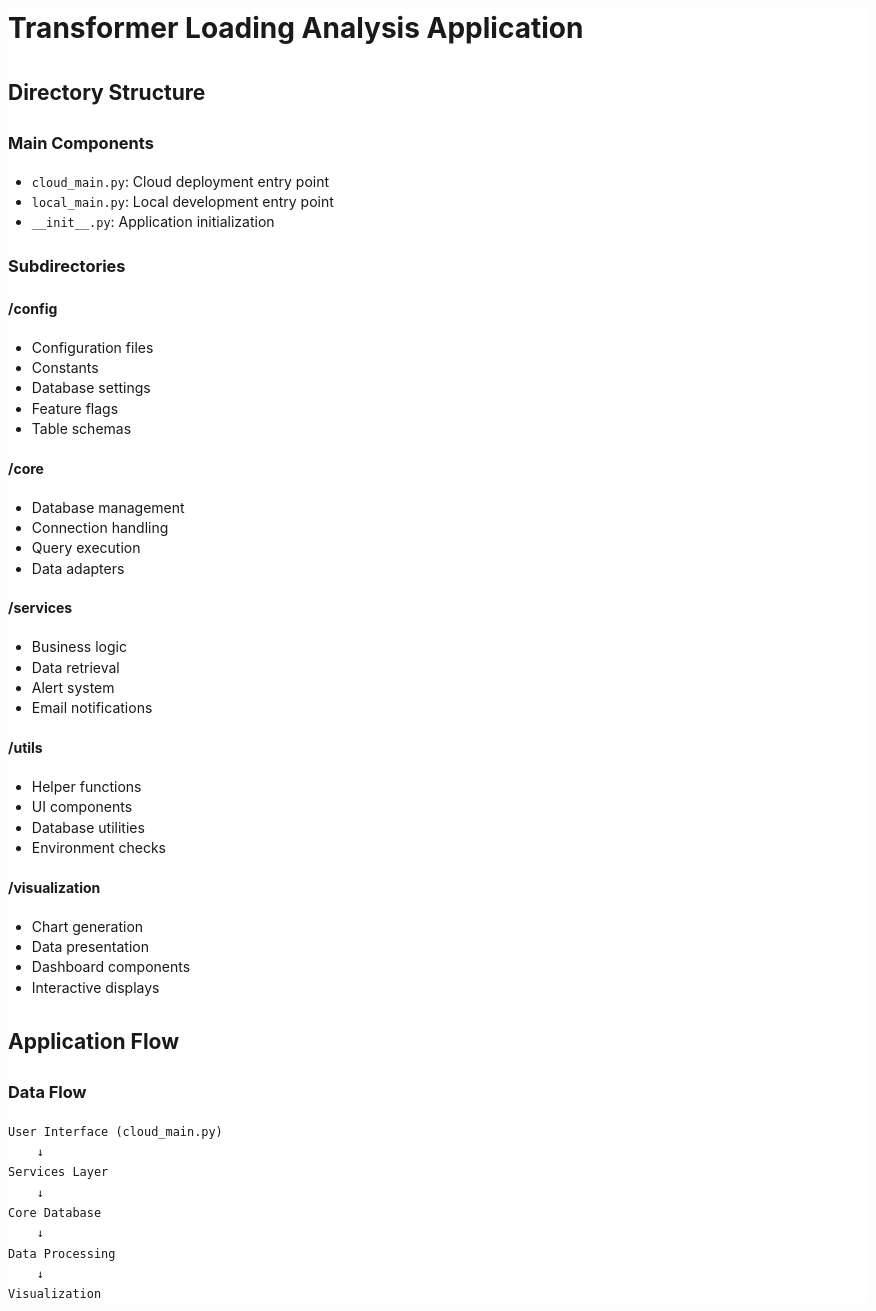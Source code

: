 # Transformer Loading Analysis Application

## Directory Structure

### Main Components
- `cloud_main.py`: Cloud deployment entry point
- `local_main.py`: Local development entry point
- `__init__.py`: Application initialization

### Subdirectories

#### /config
- Configuration files
- Constants
- Database settings
- Feature flags
- Table schemas

#### /core
- Database management
- Connection handling
- Query execution
- Data adapters

#### /services
- Business logic
- Data retrieval
- Alert system
- Email notifications

#### /utils
- Helper functions
- UI components
- Database utilities
- Environment checks

#### /visualization
- Chart generation
- Data presentation
- Dashboard components
- Interactive displays

## Application Flow

### Data Flow
```
User Interface (cloud_main.py)
    ↓
Services Layer
    ↓
Core Database
    ↓
Data Processing
    ↓
Visualization
```
